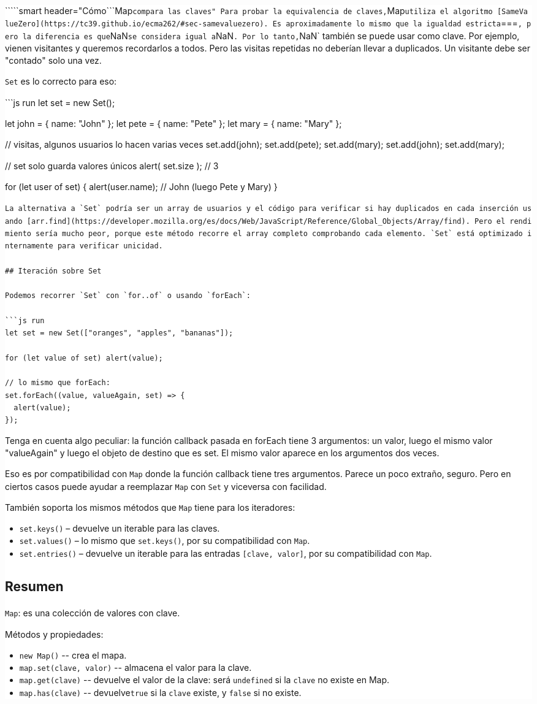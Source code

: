 `````smart header="Cómo```Map`compara las claves" Para probar la equivalencia de claves,`Map`utiliza el algoritmo [SameValueZero](https://tc39.github.io/ecma262/#sec-samevaluezero). Es aproximadamente lo mismo que la igualdad estricta`===`, pero la diferencia es que`NaN`se considera igual a`NaN`. Por lo tanto,`NaN\` también se puede usar como clave.
Por ejemplo, vienen visitantes y queremos recordarlos a todos. Pero las visitas repetidas no deberían llevar a duplicados. Un visitante debe ser "contado" solo una vez.

`Set` es lo correcto para eso:

\`\`\`js run let set = new Set\(\);

let john = { name: "John" }; let pete = { name: "Pete" }; let mary = { name: "Mary" };

// visitas, algunos usuarios lo hacen varias veces set.add\(john\); set.add\(pete\); set.add\(mary\); set.add\(john\); set.add\(mary\);

// set solo guarda valores únicos alert\( set.size \); // 3

for \(let user of set\) { alert\(user.name\); // John \(luego Pete y Mary\) }

```text
La alternativa a `Set` podría ser un array de usuarios y el código para verificar si hay duplicados en cada inserción usando [arr.find](https://developer.mozilla.org/es/docs/Web/JavaScript/Reference/Global_Objects/Array/find). Pero el rendimiento sería mucho peor, porque este método recorre el array completo comprobando cada elemento. `Set` está optimizado internamente para verificar unicidad.

## Iteración sobre Set

Podemos recorrer `Set` con `for..of` o usando `forEach`:

```js run
let set = new Set(["oranges", "apples", "bananas"]);

for (let value of set) alert(value);

// lo mismo que forEach:
set.forEach((value, valueAgain, set) => {
  alert(value);
});
```

Tenga en cuenta algo peculiar: la función callback pasada en forEach tiene 3 argumentos: un valor, luego el mismo valor "valueAgain" y luego el objeto de destino que es set. El mismo valor aparece en los argumentos dos veces.

Eso es por compatibilidad con `Map` donde la función callback tiene tres argumentos. Parece un poco extraño, seguro. Pero en ciertos casos puede ayudar a reemplazar `Map` con `Set` y viceversa con facilidad.

También soporta los mismos métodos que `Map` tiene para los iteradores:

* `set.keys()` – devuelve un iterable para las claves.
* `set.values()` – lo mismo que `set.keys()`, por su compatibilidad con `Map`.
* `set.entries()` – devuelve un iterable para las entradas `[clave, valor]`, por su compatibilidad con `Map`.

## Resumen

`Map`: es una colección de valores con clave.

Métodos y propiedades:

* `new Map()` -- crea el mapa.
* `map.set(clave, valor)` -- almacena el valor para la clave.
* `map.get(clave)` -- devuelve el valor de la clave: será `undefined` si la `clave` no existe en Map.
* `map.has(clave)` -- devuelve`true` si la `clave` existe, y `false` si no existe.
`````